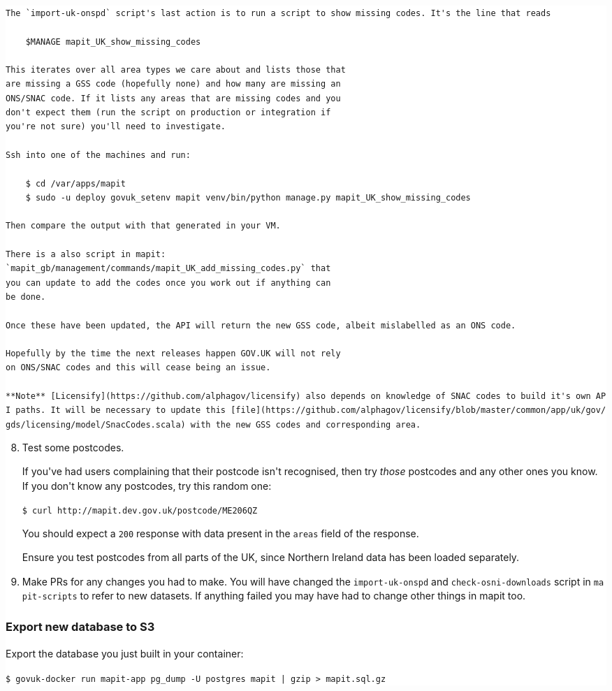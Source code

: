    The `import-uk-onspd` script's last action is to run a script to show missing codes. It's the line that reads

        $MANAGE mapit_UK_show_missing_codes

    This iterates over all area types we care about and lists those that
    are missing a GSS code (hopefully none) and how many are missing an
    ONS/SNAC code. If it lists any areas that are missing codes and you
    don't expect them (run the script on production or integration if
    you're not sure) you'll need to investigate.

    Ssh into one of the machines and run:

        $ cd /var/apps/mapit
        $ sudo -u deploy govuk_setenv mapit venv/bin/python manage.py mapit_UK_show_missing_codes

    Then compare the output with that generated in your VM.

    There is a also script in mapit:
    `mapit_gb/management/commands/mapit_UK_add_missing_codes.py` that
    you can update to add the codes once you work out if anything can
    be done.

    Once these have been updated, the API will return the new GSS code, albeit mislabelled as an ONS code.   

    Hopefully by the time the next releases happen GOV.UK will not rely
    on ONS/SNAC codes and this will cease being an issue.

    **Note** [Licensify](https://github.com/alphagov/licensify) also depends on knowledge of SNAC codes to build it's own API paths. It will be necessary to update this [file](https://github.com/alphagov/licensify/blob/master/common/app/uk/gov/gds/licensing/model/SnacCodes.scala) with the new GSS codes and corresponding area.

8.  Test some postcodes.

    If you've had users complaining that their postcode isn't
    recognised, then try _those_ postcodes and any other ones
    you know. If you don't know any postcodes, try this random one:

        $ curl http://mapit.dev.gov.uk/postcode/ME206QZ

    You should expect a `200` response with data present in the `areas`
    field of the response.

    Ensure you test postcodes from all parts of the UK, since Northern
    Ireland data has been loaded separately.

9.  Make PRs for any changes you had to make. You will have changed the
    `import-uk-onspd` and `check-osni-downloads` script in `mapit-scripts` to
    refer to new datasets. If anything failed you may have had to change other
    things in mapit too.

### Export new database to S3

Export the database you just built in your container:

    $ govuk-docker run mapit-app pg_dump -U postgres mapit | gzip > mapit.sql.gz
